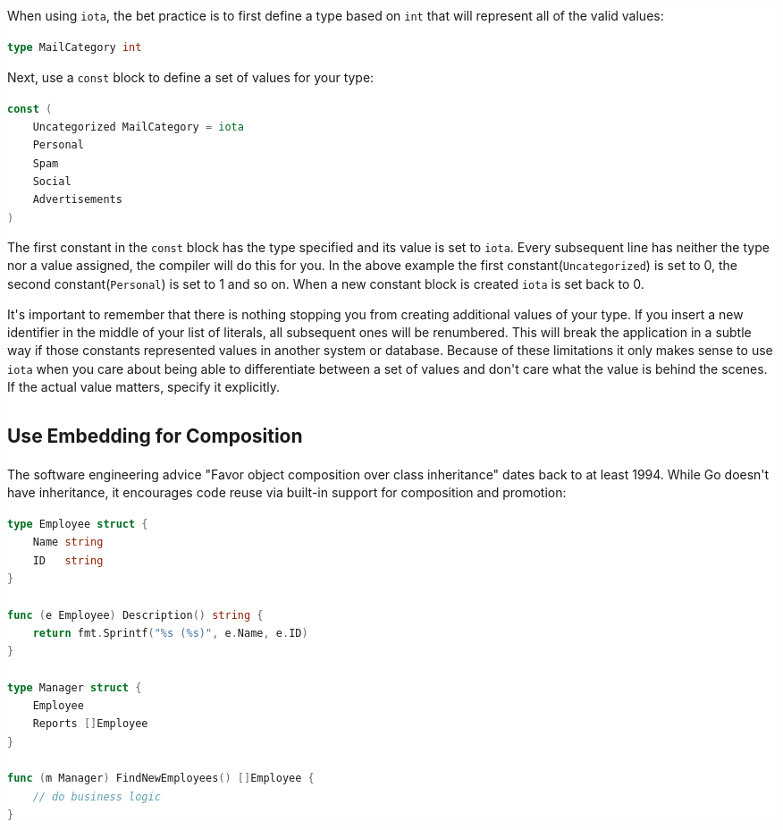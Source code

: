 When using `iota`, the bet practice is to first define a type based on `int` that will represent all of the valid values:

```go 
type MailCategory int 
```

Next, use a `const` block to define a set of values for your type:

```go 
const (
    Uncategorized MailCategory = iota
    Personal 
    Spam 
    Social 
    Advertisements
)
```

The first constant in the `const` block has the type specified and its value is set to `iota`. Every subsequent line has neither the type nor a value assigned, the compiler will do this for you. In the above example the first constant(`Uncategorized`) is set to 0, the second constant(`Personal`) is set to 1 and so on. When a new constant block is created `iota` is set back to 0.

It's important to remember that there is nothing stopping you from creating additional values of your type. If you insert a new identifier in the middle of your list of literals, all subsequent ones will be renumbered. This will break the application in a subtle way if those constants represented values in another system or database. Because of these limitations it only makes sense to use `iota` when you care about being able to differentiate between a set of values and don't care what the value is behind the scenes. If the actual value matters, specify it explicitly.

## Use Embedding for Composition
The software engineering advice "Favor object composition over class inheritance" dates back to at least 1994. While Go doesn't have inheritance, it encourages code reuse via built-in support for composition and promotion:

```go
type Employee struct {
	Name string
	ID   string
}

func (e Employee) Description() string {
	return fmt.Sprintf("%s (%s)", e.Name, e.ID)
}

type Manager struct {
	Employee
	Reports []Employee
}

func (m Manager) FindNewEmployees() []Employee {
	// do business logic
}
```
